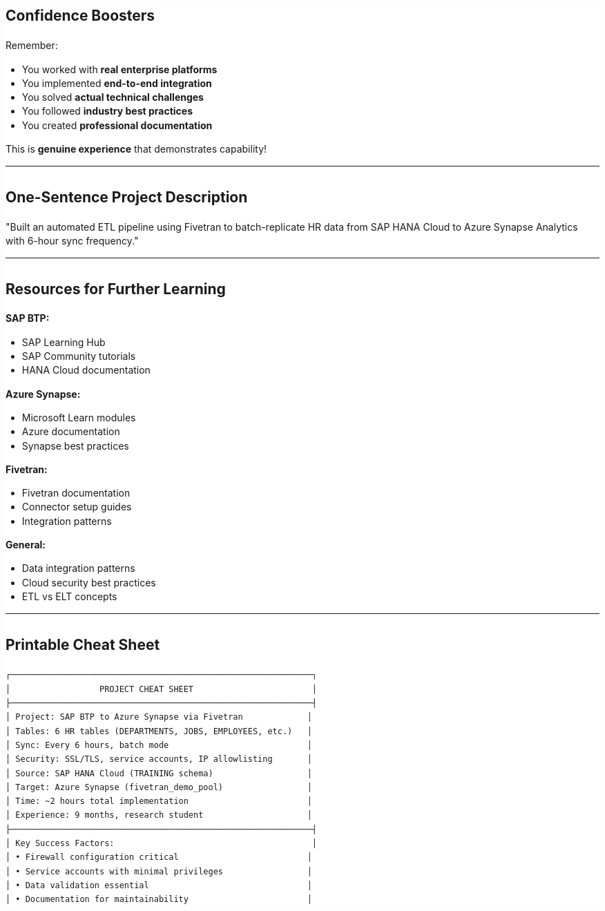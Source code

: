 
## Confidence Boosters

Remember:
- You worked with **real enterprise platforms**
- You implemented **end-to-end integration**
- You solved **actual technical challenges**
- You followed **industry best practices**
- You created **professional documentation**

This is **genuine experience** that demonstrates capability!

---

## One-Sentence Project Description

"Built an automated ETL pipeline using Fivetran to batch-replicate HR data from SAP HANA Cloud to Azure Synapse Analytics with 6-hour sync frequency."

---

## Resources for Further Learning

**SAP BTP:**
- SAP Learning Hub
- SAP Community tutorials
- HANA Cloud documentation

**Azure Synapse:**
- Microsoft Learn modules
- Azure documentation
- Synapse best practices

**Fivetran:**
- Fivetran documentation
- Connector setup guides
- Integration patterns

**General:**
- Data integration patterns
- Cloud security best practices
- ETL vs ELT concepts

---

## Printable Cheat Sheet

```
┌─────────────────────────────────────────────────────────────┐
│                  PROJECT CHEAT SHEET                        │
├─────────────────────────────────────────────────────────────┤
│ Project: SAP BTP to Azure Synapse via Fivetran             │
│ Tables: 6 HR tables (DEPARTMENTS, JOBS, EMPLOYEES, etc.)   │
│ Sync: Every 6 hours, batch mode                            │
│ Security: SSL/TLS, service accounts, IP allowlisting       │
│ Source: SAP HANA Cloud (TRAINING schema)                   │
│ Target: Azure Synapse (fivetran_demo_pool)                 │
│ Time: ~2 hours total implementation                        │
│ Experience: 9 months, research student                     │
├─────────────────────────────────────────────────────────────┤
│ Key Success Factors:                                        │
│ • Firewall configuration critical                          │
│ • Service accounts with minimal privileges                 │
│ • Data validation essential                                │
│ • Documentation for maintainability                        │
```